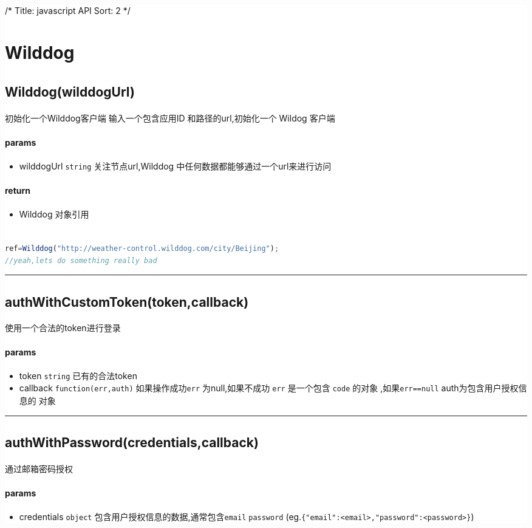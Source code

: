 /*
Title: javascript API
Sort: 2
*/

# Wilddog

## Wilddog(wilddogUrl)
初始化一个Wilddog客户端
输入一个包含应用ID 和路径的url,初始化一个 Wildog 客户端

#### params

* wilddogUrl `string`
 关注节点url,Wilddog 中任何数据都能够通过一个url来进行访问


#### return
* Wilddog 对象引用

```js

ref=Wilddog("http://weather-control.wilddog.com/city/Beijing");
//yeah,lets do something really bad

```

----

## authWithCustomToken(token,callback)
使用一个合法的token进行登录

#### params
* token `string`
	已有的合法token
* callback `function(err,auth)` 
  如果操作成功`err` 为null,如果不成功 `err` 是一个包含 `code` 的对象 ,如果`err==null` auth为包含用户授权信息的   对象
  

----


## authWithPassword(credentials,callback)
通过邮箱密码授权


#### params

* credentials `object`
包含用户授权信息的数据,通常包含`email` `password` 
(eg.`{"email":<email>,"password":<password>}`)

